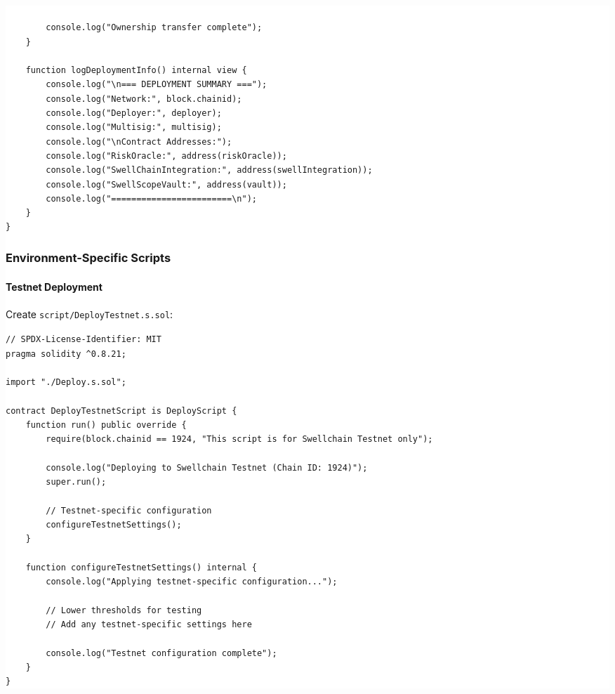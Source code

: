 ```solidity
        
        console.log("Ownership transfer complete");
    }
    
    function logDeploymentInfo() internal view {
        console.log("\n=== DEPLOYMENT SUMMARY ===");
        console.log("Network:", block.chainid);
        console.log("Deployer:", deployer);
        console.log("Multisig:", multisig);
        console.log("\nContract Addresses:");
        console.log("RiskOracle:", address(riskOracle));
        console.log("SwellChainIntegration:", address(swellIntegration));
        console.log("SwellScopeVault:", address(vault));
        console.log("========================\n");
    }
}
```

### Environment-Specific Scripts

#### Testnet Deployment

Create `script/DeployTestnet.s.sol`:

```solidity
// SPDX-License-Identifier: MIT
pragma solidity ^0.8.21;

import "./Deploy.s.sol";

contract DeployTestnetScript is DeployScript {
    function run() public override {
        require(block.chainid == 1924, "This script is for Swellchain Testnet only");
        
        console.log("Deploying to Swellchain Testnet (Chain ID: 1924)");
        super.run();
        
        // Testnet-specific configuration
        configureTestnetSettings();
    }
    
    function configureTestnetSettings() internal {
        console.log("Applying testnet-specific configuration...");
        
        // Lower thresholds for testing
        // Add any testnet-specific settings here
        
        console.log("Testnet configuration complete");
    }
}
```
